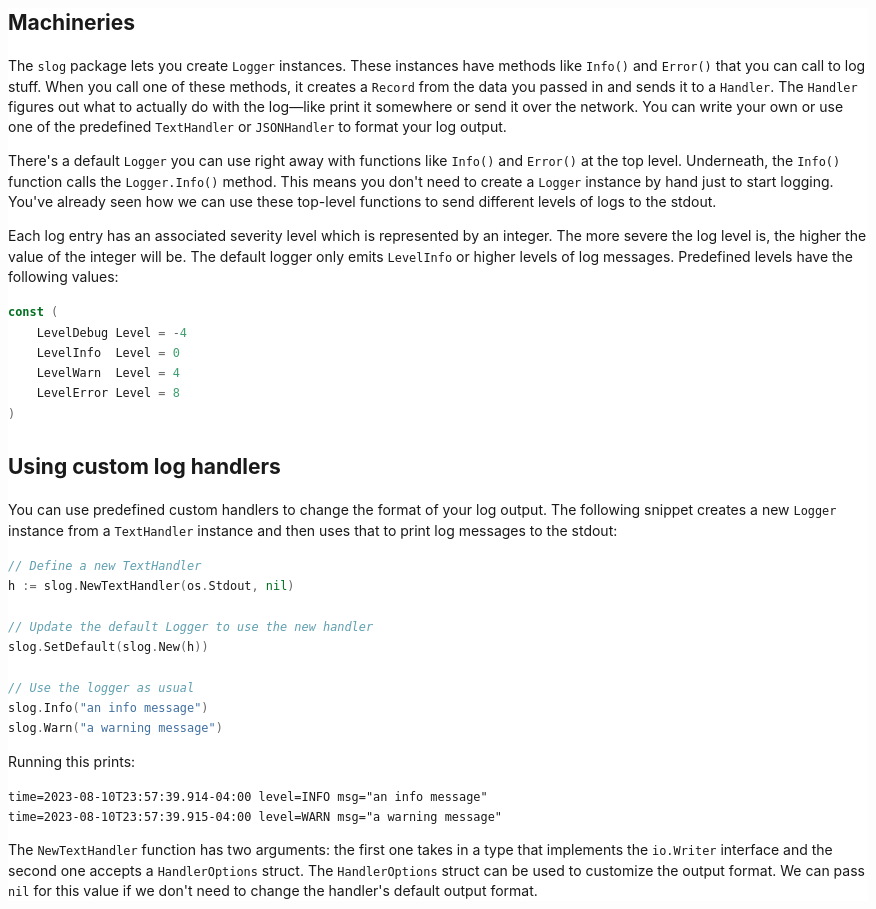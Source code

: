## Machineries

The `slog` package lets you create `Logger` instances. These instances have methods like
`Info()` and `Error()` that you can call to log stuff. When you call one of these methods,
it creates a `Record` from the data you passed in and sends it to a `Handler`. The `Handler`
figures out what to actually do with the log—like print it somewhere or send it over the
network. You can write your own or use one of the predefined `TextHandler` or `JSONHandler`
to format your log output.

There's a default `Logger` you can use right away with functions like `Info()` and `Error()`
at the top level. Underneath, the `Info()` function calls the `Logger.Info()` method. This
means you don't need to create a `Logger` instance by hand just to start logging. You've
already seen how we can use these top-level functions to send different levels of logs to
the stdout.

Each log entry has an associated severity level which is represented by an integer. The more
severe the log level is, the higher the value of the integer will be. The default logger
only emits `LevelInfo` or higher levels of log messages. Predefined levels have the
following values:

```go
const (
    LevelDebug Level = -4
    LevelInfo  Level = 0
    LevelWarn  Level = 4
    LevelError Level = 8
)
```

## Using custom log handlers

You can use predefined custom handlers to change the format of your log output. The
following snippet creates a new `Logger` instance from a `TextHandler` instance and then
uses that to print log messages to the stdout:

```go
// Define a new TextHandler
h := slog.NewTextHandler(os.Stdout, nil)

// Update the default Logger to use the new handler
slog.SetDefault(slog.New(h))

// Use the logger as usual
slog.Info("an info message")
slog.Warn("a warning message")
```

Running this prints:

```txt
time=2023-08-10T23:57:39.914-04:00 level=INFO msg="an info message"
time=2023-08-10T23:57:39.915-04:00 level=WARN msg="a warning message"
```

The `NewTextHandler` function has two arguments: the first one takes in a type that
implements the `io.Writer` interface and the second one accepts a `HandlerOptions` struct.
The `HandlerOptions` struct can be used to customize the output format. We can pass `nil`
for this value if we don't need to change the handler's default output format.
